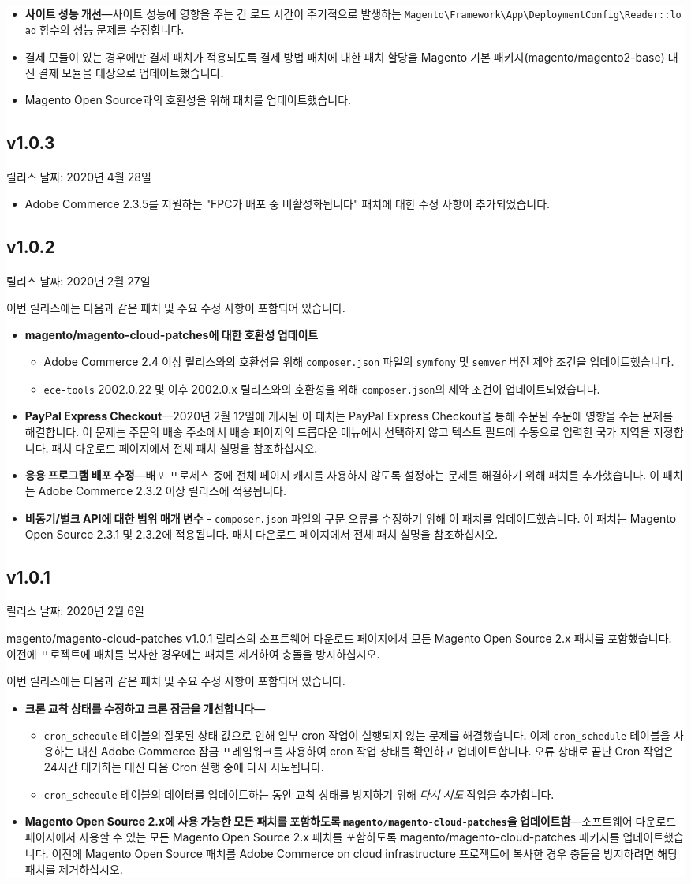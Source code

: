- **사이트 성능 개선**—사이트 성능에 영향을 주는 긴 로드 시간이 주기적으로 발생하는 `Magento\Framework\App\DeploymentConfig\Reader::load` 함수의 성능 문제를 수정합니다. 

- 결제 모듈이 있는 경우에만 결제 패치가 적용되도록 결제 방법 패치에 대한 패치 할당을 Magento 기본 패키지(magento/magento2-base) 대신 결제 모듈을 대상으로 업데이트했습니다.

- Magento Open Source과의 호환성을 위해 패치를 업데이트했습니다.

## v1.0.3

릴리스 날짜: 2020년 4월 28일

- Adobe Commerce 2.3.5를 지원하는 &quot;FPC가 배포 중 비활성화됩니다&quot; 패치에 대한 수정 사항이 추가되었습니다.

## v1.0.2

릴리스 날짜: 2020년 2월 27일

이번 릴리스에는 다음과 같은 패치 및 주요 수정 사항이 포함되어 있습니다.

- **magento/magento-cloud-patches에 대한 호환성 업데이트**

   - Adobe Commerce 2.4 이상 릴리스와의 호환성을 위해 `composer.json` 파일의 `symfony` 및 `semver` 버전 제약 조건을 업데이트했습니다.

   - `ece-tools` 2002.0.22 및 이후 2002.0.x 릴리스와의 호환성을 위해 `composer.json`의 제약 조건이 업데이트되었습니다.

- **PayPal Express Checkout**—2020년 2월 12일에 게시된 이 패치는 PayPal Express Checkout을 통해 주문된 주문에 영향을 주는 문제를 해결합니다. 이 문제는 주문의 배송 주소에서 배송 페이지의 드롭다운 메뉴에서 선택하지 않고 텍스트 필드에 수동으로 입력한 국가 지역을 지정합니다. 패치 다운로드 페이지에서 전체 패치 설명을 참조하십시오.

- **응용 프로그램 배포 수정**—배포 프로세스 중에 전체 페이지 캐시를 사용하지 않도록 설정하는 문제를 해결하기 위해 패치를 추가했습니다. 이 패치는 Adobe Commerce 2.3.2 이상 릴리스에 적용됩니다.

- **비동기/벌크 API에 대한 범위 매개 변수** - `composer.json` 파일의 구문 오류를 수정하기 위해 이 패치를 업데이트했습니다. 이 패치는 Magento Open Source 2.3.1 및 2.3.2에 적용됩니다. 패치 다운로드 페이지에서 전체 패치 설명을 참조하십시오.

## v1.0.1

릴리스 날짜: 2020년 2월 6일

magento/magento-cloud-patches v1.0.1 릴리스의 소프트웨어 다운로드 페이지에서 모든 Magento Open Source 2.x 패치를 포함했습니다. 이전에 프로젝트에 패치를 복사한 경우에는 패치를 제거하여 충돌을 방지하십시오.

이번 릴리스에는 다음과 같은 패치 및 주요 수정 사항이 포함되어 있습니다.

- **크론 교착 상태를 수정하고 크론 잠금을 개선합니다**—

   - `cron_schedule` 테이블의 잘못된 상태 값으로 인해 일부 cron 작업이 실행되지 않는 문제를 해결했습니다. 이제 `cron_schedule` 테이블을 사용하는 대신 Adobe Commerce 잠금 프레임워크를 사용하여 cron 작업 상태를 확인하고 업데이트합니다. 오류 상태로 끝난 Cron 작업은 24시간 대기하는 대신 다음 Cron 실행 중에 다시 시도됩니다.

   - `cron_schedule` 테이블의 데이터를 업데이트하는 동안 교착 상태를 방지하기 위해 _다시 시도_ 작업을 추가합니다.

- **Magento Open Source 2.x에 사용 가능한 모든 패치를 포함하도록 `magento/magento-cloud-patches`을 업데이트함**—소프트웨어 다운로드 페이지에서 사용할 수 있는 모든 Magento Open Source 2.x 패치를 포함하도록 magento/magento-cloud-patches 패키지를 업데이트했습니다. 이전에 Magento Open Source 패치를 Adobe Commerce on cloud infrastructure 프로젝트에 복사한 경우 충돌을 방지하려면 해당 패치를 제거하십시오.
